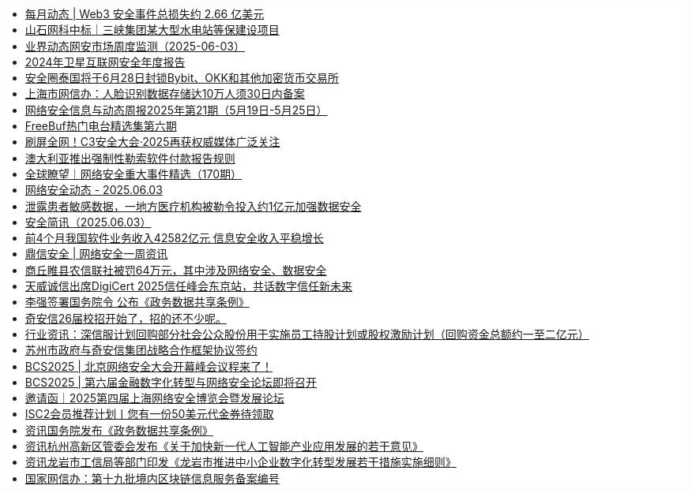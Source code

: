 * [每月动态 | Web3 安全事件总损失约 2.66 亿美元](https://mp.weixin.qq.com/s?__biz=MzU4ODQ3NTM2OA==&mid=2247502379&idx=1&sn=9d7298c0b9902eccec52f498cd033df6)
* [山石网科中标｜三峡集团某大型水电站等保建设项目](https://mp.weixin.qq.com/s?__biz=MzAxMDE4MTAzMQ==&mid=2661300983&idx=1&sn=c4c81f8a4b95f143e443604d1600801e)
* [业界动态网安市场周度监测（2025-06-03）](https://mp.weixin.qq.com/s?__biz=MzA3NzgzNDM0OQ==&mid=2664995148&idx=3&sn=4b6a3a67a17a85023a664633494f94f0)
* [2024年卫星互联网安全年度报告](https://mp.weixin.qq.com/s?__biz=MjM5OTk4MDE2MA==&mid=2655281264&idx=1&sn=061c57a8270fe088f616a29054d275fc)
* [安全圈泰国将于6月28日封锁Bybit、OKK和其他加密货币交易所](https://mp.weixin.qq.com/s?__biz=MzIzMzE4NDU1OQ==&mid=2652069983&idx=3&sn=06a7af450158498c11914dd146bc9919)
* [上海市网信办：人脸识别数据存储达10万人须30日内备案](https://mp.weixin.qq.com/s?__biz=MzUzODYyMDIzNw==&mid=2247518701&idx=1&sn=3bfa30f3305993edfee30b3a435d1a94)
* [网络安全信息与动态周报2025年第21期（5月19日-5月25日）](https://mp.weixin.qq.com/s?__biz=Mzg2NjgzNjA5NQ==&mid=2247524455&idx=2&sn=93ca896341db2a1dbecd83dda801ec12)
* [FreeBuf热门电台精选集第六期](https://mp.weixin.qq.com/s?__biz=MjM5NjA0NjgyMA==&mid=2651322416&idx=2&sn=e782c1d68a79ed84ee42fc66f6603781)
* [刷屏全网！C3安全大会·2025再获权威媒体广泛关注](https://mp.weixin.qq.com/s?__biz=MjM5NjY2MTIzMw==&mid=2650623594&idx=1&sn=6ad249f76c7765db40b170c34a30e58a)
* [澳大利亚推出强制性勒索软件付款报告规则](https://mp.weixin.qq.com/s?__biz=MzU5ODgzNTExOQ==&mid=2247640171&idx=3&sn=a37a4646bd416400bf3c6251ce847c93)
* [全球瞭望｜网络安全重大事件精选（170期）](https://mp.weixin.qq.com/s?__biz=MzkwMTMyMDQ3Mw==&mid=2247600091&idx=1&sn=a771f18e83eb499d43ce0b2dd943605d)
* [网络安全动态 - 2025.06.03](https://mp.weixin.qq.com/s?__biz=MzU1MzEzMzAxMA==&mid=2247500060&idx=1&sn=2122f975a28a04db067d3d31b292e304)
* [泄露患者敏感数据，一地方医疗机构被勒令投入约1亿元加强数据安全](https://mp.weixin.qq.com/s?__biz=MzI4NDY2MDMwMw==&mid=2247514460&idx=1&sn=3076606d21e7a94237a296fd0812bd92)
* [安全简讯（2025.06.03）](https://mp.weixin.qq.com/s?__biz=MzkzNzY5OTg2Ng==&mid=2247501129&idx=1&sn=033fb56a91ab0800b3330233c4395200)
* [前4个月我国软件业务收入42582亿元 信息安全收入平稳增长](https://mp.weixin.qq.com/s?__biz=MjM5MzMwMDU5NQ==&mid=2649173216&idx=2&sn=640f377ade15d758233618fcdf2eaedc)
* [鼎信安全 | 网络安全一周资讯](https://mp.weixin.qq.com/s?__biz=MzIwOTc4MTE4Nw==&mid=2247502310&idx=1&sn=46ccf1026757afc60e18717e5e3feb59)
* [商丘睢县农信联社被罚64万元，其中涉及网络安全、数据安全](https://mp.weixin.qq.com/s?__biz=MzA5MzU5MzQzMA==&mid=2652116119&idx=1&sn=a3e0fb1cd37c465e90d25f21604f300c)
* [天威诚信出席DigiCert 2025信任峰会东京站，共话数字信任新未来](https://mp.weixin.qq.com/s?__biz=MzU4MzY5MzQ4MQ==&mid=2247542569&idx=1&sn=779c894d2a99f06713348ab20fde7131)
* [李强签署国务院令 公布《政务数据共享条例》](https://mp.weixin.qq.com/s?__biz=MzA5MzU5MzQzMA==&mid=2652116131&idx=1&sn=c46cf4016eb4af68f63ad3cc11645e78)
* [奇安信26届校招开始了，招的还不少呢。](https://mp.weixin.qq.com/s?__biz=MzkwNjY1Mzc0Nw==&mid=2247489045&idx=1&sn=f2b5bc2233e1d4862a5ac6620c3dcdd6)
* [行业资讯：深信服计划回购部分社会公众股份用于实施员工持股计划或股权激励计划（回购资金总额约一至二亿元）](https://mp.weixin.qq.com/s?__biz=MzUzNjkxODE5MA==&mid=2247491218&idx=1&sn=025df7a91c72e853944f4c280eb1e0b3)
* [苏州市政府与奇安信集团战略合作框架协议签约](https://mp.weixin.qq.com/s?__biz=MzU0NDk0NTAwMw==&mid=2247627188&idx=1&sn=768a648b3f2912e3d2d71d0d27b549e0)
* [BCS2025 | 北京网络安全大会开幕峰会议程来了！](https://mp.weixin.qq.com/s?__biz=MzU0NDk0NTAwMw==&mid=2247627188&idx=2&sn=19892b10db2020688d4e27e7c4ed72a6)
* [BCS2025 | 第六届金融数字化转型与网络安全论坛即将召开](https://mp.weixin.qq.com/s?__biz=MzU0NDk0NTAwMw==&mid=2247627188&idx=3&sn=762d39e0fa667343273f9831329c20ac)
* [邀请函｜2025第四届上海网络安全博览会暨发展论坛](https://mp.weixin.qq.com/s?__biz=MzIxNDIzNTcxMg==&mid=2247508248&idx=2&sn=ff91985794d64d85cbfc48e5280d29bf)
* [ISC2会员推荐计划丨您有一份50美元代金券待领取](https://mp.weixin.qq.com/s?__biz=MzUzNTg4NDAyMg==&mid=2247492794&idx=1&sn=cd3d54df301ca3bd5542557b27039d59)
* [资讯国务院发布《政务数据共享条例》](https://mp.weixin.qq.com/s?__biz=MzU1NDY3NDgwMQ==&mid=2247552984&idx=1&sn=6c0e7f370f7daec704d00b9fec728f92)
* [资讯杭州高新区管委会发布《关于加快新一代人工智能产业应用发展的若干意见》](https://mp.weixin.qq.com/s?__biz=MzU1NDY3NDgwMQ==&mid=2247552984&idx=2&sn=aa92155e42550ecbb4b7a9467c11df30)
* [资讯龙岩市工信局等部门印发《龙岩市推进中小企业数字化转型发展若干措施实施细则》](https://mp.weixin.qq.com/s?__biz=MzU1NDY3NDgwMQ==&mid=2247552984&idx=3&sn=aecc31769b04b27fa329d36577f22aa7)
* [国家网信办：第十九批境内区块链信息服务备案编号](https://mp.weixin.qq.com/s?__biz=MzI5NTM4OTQ5Mg==&mid=2247636059&idx=2&sn=83423664135f8a363bca470c95244c14)

